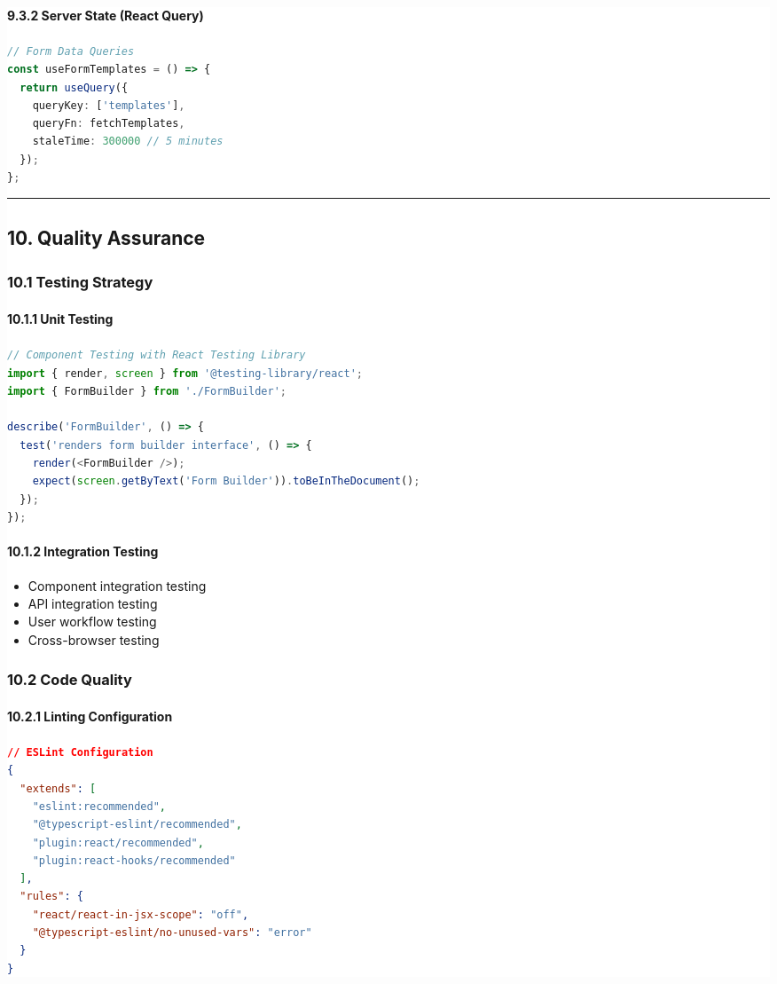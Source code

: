 #### 9.3.2 Server State (React Query)
```typescript
// Form Data Queries
const useFormTemplates = () => {
  return useQuery({
    queryKey: ['templates'],
    queryFn: fetchTemplates,
    staleTime: 300000 // 5 minutes
  });
};
```

---

## 10. Quality Assurance

### 10.1 Testing Strategy

#### 10.1.1 Unit Testing
```typescript
// Component Testing with React Testing Library
import { render, screen } from '@testing-library/react';
import { FormBuilder } from './FormBuilder';

describe('FormBuilder', () => {
  test('renders form builder interface', () => {
    render(<FormBuilder />);
    expect(screen.getByText('Form Builder')).toBeInTheDocument();
  });
});
```

#### 10.1.2 Integration Testing
- Component integration testing
- API integration testing
- User workflow testing
- Cross-browser testing

### 10.2 Code Quality

#### 10.2.1 Linting Configuration
```json
// ESLint Configuration
{
  "extends": [
    "eslint:recommended",
    "@typescript-eslint/recommended",
    "plugin:react/recommended",
    "plugin:react-hooks/recommended"
  ],
  "rules": {
    "react/react-in-jsx-scope": "off",
    "@typescript-eslint/no-unused-vars": "error"
  }
}
```
